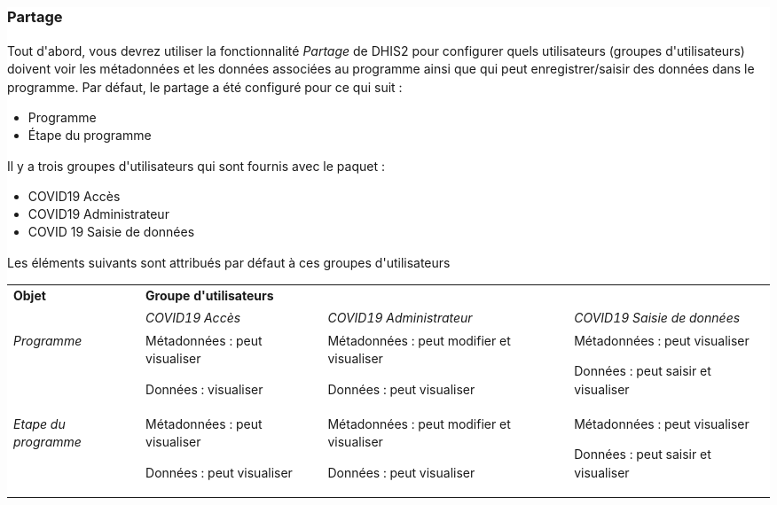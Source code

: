 ### Partage

Tout d'abord, vous devrez utiliser la fonctionnalité *Partage* de DHIS2 pour configurer quels utilisateurs (groupes d'utilisateurs) doivent voir les métadonnées et les données associées au programme ainsi que qui peut enregistrer/saisir des données dans le programme. Par défaut, le partage a été configuré pour ce qui suit :

* Programme
* Étape du programme

Il y a trois groupes d'utilisateurs qui sont fournis avec le paquet :

* COVID19 Accès
* COVID19 Administrateur
* COVID 19 Saisie de données

Les éléments suivants sont attribués par défaut à ces groupes d'utilisateurs

<table style="margin-bottom:1em">
  <tr>
   <td rowspan="2" ><strong>Objet</strong>
   </td>
   <td colspan="3" ><strong>Groupe d'utilisateurs</strong>
   </td>
  </tr>
  <tr>
   <td><em>COVID19 Accès</em>
   </td>
   <td><em>COVID19 Administrateur</em>
   </td>
   <td><em>COVID19 Saisie de données</em>
   </td>
  </tr>
  <tr>
   <td><em>Programme</em>
   </td>
   <td>Métadonnées : peut visualiser
<p>
Données : visualiser
   </td>
   <td>Métadonnées : peut modifier et visualiser
<p>
Données : peut visualiser
   </td>
   <td>Métadonnées : peut visualiser
<p>
Données : peut saisir et visualiser
   </td>
  </tr>
  <tr>
   <td><em>Etape du programme</em>
   </td>
   <td>Métadonnées : peut visualiser
<p>
Données : peut visualiser
   </td>
   <td>Métadonnées : peut modifier et visualiser
<p>
Données : peut visualiser
   </td>
   <td>Métadonnées : peut visualiser
<p>
Données : peut saisir et visualiser
   </td>
  </tr>
</table>